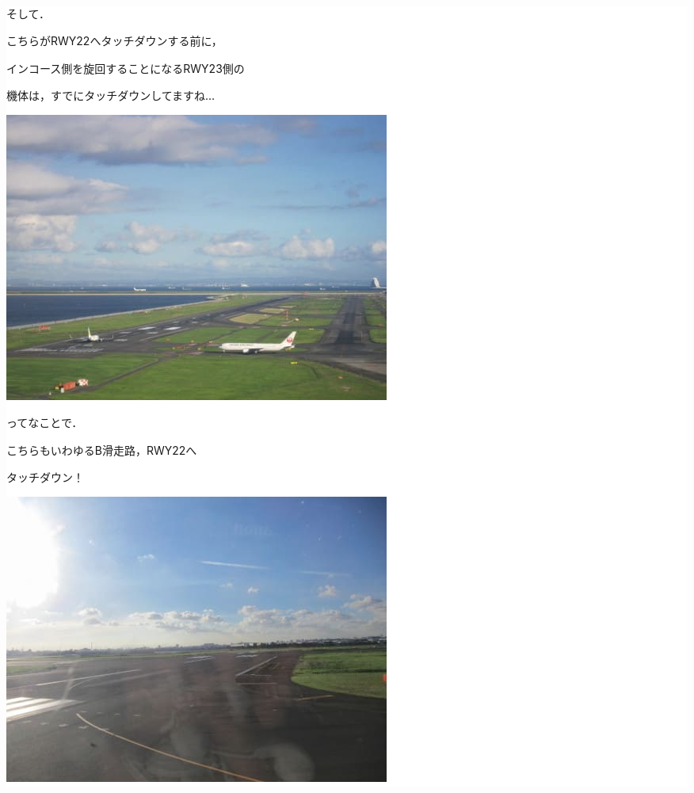 





そして．


こちらがRWY22へタッチダウンする前に，


インコース側を旋回することになるRWY23側の


機体は，すでにタッチダウンしてますね…




![c5cb45644c52cb02a33a1cca617b0dc7.jpg](images/c5cb45644c52cb02a33a1cca617b0dc7.jpg)







ってなことで．


こちらもいわゆるB滑走路，RWY22へ


タッチダウン！




![f9c1c5ac310c8c72ed60cc8997c62402.jpg](images/f9c1c5ac310c8c72ed60cc8997c62402.jpg)
